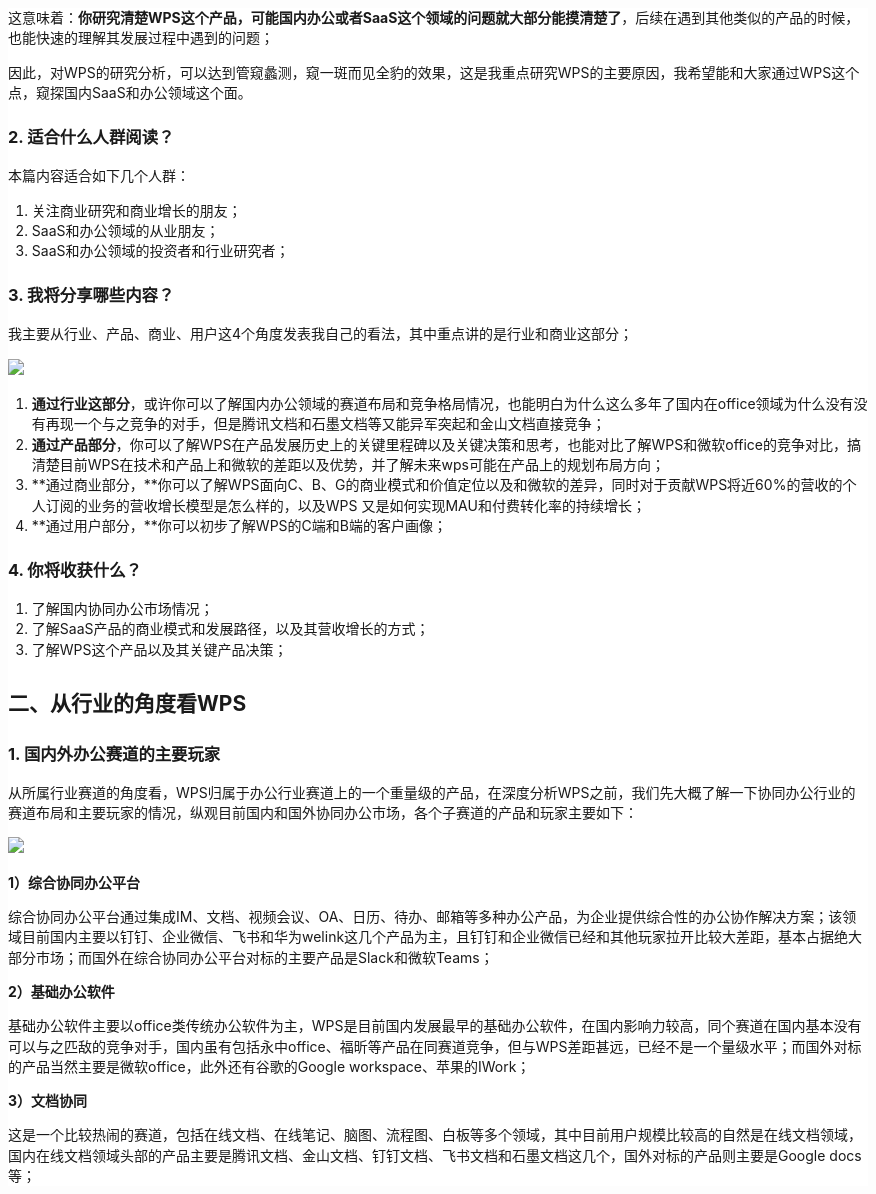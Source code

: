 这意味着：**你研究清楚WPS这个产品，可能国内办公或者SaaS这个领域的问题就大部分能摸清楚了**，后续在遇到其他类似的产品的时候，也能快速的理解其发展过程中遇到的问题；

因此，对WPS的研究分析，可以达到管窥蠡测，窥一斑而见全豹的效果，这是我重点研究WPS的主要原因，我希望能和大家通过WPS这个点，窥探国内SaaS和办公领域这个面。

### 2\. 适合什么人群阅读？

本篇内容适合如下几个人群：

1.  关注商业研究和商业增长的朋友；
2.  SaaS和办公领域的从业朋友；
3.  SaaS和办公领域的投资者和行业研究者；

### 3\. 我将分享哪些内容？

我主要从行业、产品、商业、用户这4个角度发表我自己的看法，其中重点讲的是行业和商业这部分；

![](https://image.woshipm.com/wp-files/2024/01/k9De229SKYHBR1nthbT2.png)

1.  **通过行业这部分**，或许你可以了解国内办公领域的赛道布局和竞争格局情况，也能明白为什么这么多年了国内在office领域为什么没有没有再现一个与之竞争的对手，但是腾讯文档和石墨文档等又能异军突起和金山文档直接竞争；
2.  **通过产品部分**，你可以了解WPS在产品发展历史上的关键里程碑以及关键决策和思考，也能对比了解WPS和微软office的竞争对比，搞清楚目前WPS在技术和产品上和微软的差距以及优势，并了解未来wps可能在产品上的规划布局方向；
3.  **通过商业部分，**你可以了解WPS面向C、B、G的商业模式和价值定位以及和微软的差异，同时对于贡献WPS将近60%的营收的个人订阅的业务的营收增长模型是怎么样的，以及WPS 又是如何实现MAU和付费转化率的持续增长；
4.  **通过用户部分，**你可以初步了解WPS的C端和B端的客户画像；

### 4\. 你将收获什么？

1.  了解国内协同办公市场情况；
2.  了解SaaS产品的商业模式和发展路径，以及其营收增长的方式；
3.  了解WPS这个产品以及其关键产品决策；

## 二、从行业的角度看WPS

### 1\. 国内外办公赛道的主要玩家

从所属行业赛道的角度看，WPS归属于办公行业赛道上的一个重量级的产品，在深度分析WPS之前，我们先大概了解一下协同办公行业的赛道布局和主要玩家的情况，纵观目前国内和国外协同办公市场，各个子赛道的产品和玩家主要如下：

![](https://image.woshipm.com/wp-files/2024/01/4uzc8T8DprrjqI4oez1U.png)

**1）综合协同办公平台**

综合协同办公平台通过集成IM、文档、视频会议、OA、日历、待办、邮箱等多种办公产品，为企业提供综合性的办公协作解决方案；该领域目前国内主要以钉钉、企业微信、飞书和华为welink这几个产品为主，且钉钉和企业微信已经和其他玩家拉开比较大差距，基本占据绝大部分市场；而国外在综合协同办公平台对标的主要产品是Slack和微软Teams；

**2）基础办公软件**

基础办公软件主要以office类传统办公软件为主，WPS是目前国内发展最早的基础办公软件，在国内影响力较高，同个赛道在国内基本没有可以与之匹敌的竞争对手，国内虽有包括永中office、福昕等产品在同赛道竞争，但与WPS差距甚远，已经不是一个量级水平；而国外对标的产品当然主要是微软office，此外还有谷歌的Google workspace、苹果的IWork；

**3）文档协同**

这是一个比较热闹的赛道，包括在线文档、在线笔记、脑图、流程图、白板等多个领域，其中目前用户规模比较高的自然是在线文档领域，国内在线文档领域头部的产品主要是腾讯文档、金山文档、钉钉文档、飞书文档和石墨文档这几个，国外对标的产品则主要是Google docs等；
